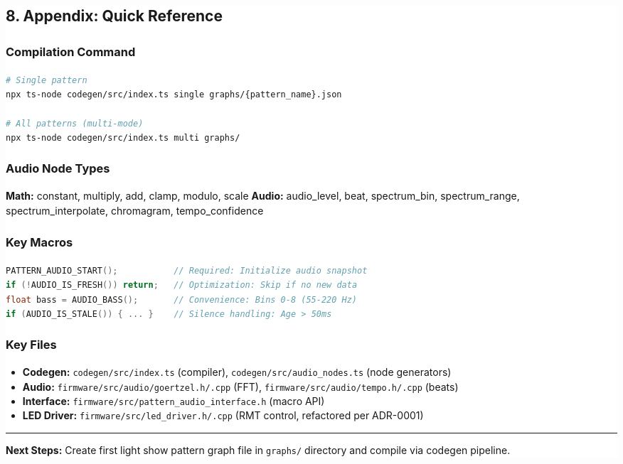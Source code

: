 
## 8. Appendix: Quick Reference

### Compilation Command
```bash
# Single pattern
npx ts-node codegen/src/index.ts single graphs/{pattern_name}.json

# All patterns (multi-mode)
npx ts-node codegen/src/index.ts multi graphs/
```

### Audio Node Types
**Math:** constant, multiply, add, clamp, modulo, scale
**Audio:** audio_level, beat, spectrum_bin, spectrum_range, spectrum_interpolate, chromagram, tempo_confidence

### Key Macros
```cpp
PATTERN_AUDIO_START();           // Required: Initialize audio snapshot
if (!AUDIO_IS_FRESH()) return;   // Optimization: Skip if no new data
float bass = AUDIO_BASS();       // Convenience: Bins 0-8 (55-220 Hz)
if (AUDIO_IS_STALE()) { ... }    // Silence handling: Age > 50ms
```

### Key Files
- **Codegen:** `codegen/src/index.ts` (compiler), `codegen/src/audio_nodes.ts` (node generators)
- **Audio:** `firmware/src/audio/goertzel.h/.cpp` (FFT), `firmware/src/audio/tempo.h/.cpp` (beats)
- **Interface:** `firmware/src/pattern_audio_interface.h` (macro API)
- **LED Driver:** `firmware/src/led_driver.h/.cpp` (RMT control, refactored per ADR-0001)

---

**Next Steps:** Create first light show pattern graph file in `graphs/` directory and compile via codegen pipeline.

